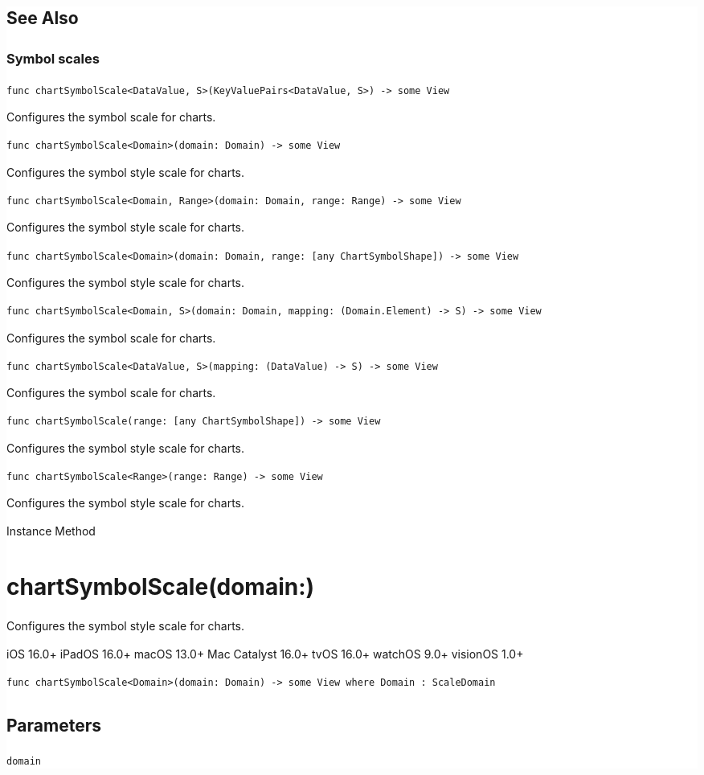 ## See Also

### Symbol scales

`func chartSymbolScale<DataValue, S>(KeyValuePairs<DataValue, S>) -> some
View`

Configures the symbol scale for charts.

`func chartSymbolScale<Domain>(domain: Domain) -> some View`

Configures the symbol style scale for charts.

`func chartSymbolScale<Domain, Range>(domain: Domain, range: Range) -> some
View`

Configures the symbol style scale for charts.

`func chartSymbolScale<Domain>(domain: Domain, range: [any ChartSymbolShape])
-> some View`

Configures the symbol style scale for charts.

`func chartSymbolScale<Domain, S>(domain: Domain, mapping: (Domain.Element) ->
S) -> some View`

Configures the symbol scale for charts.

`func chartSymbolScale<DataValue, S>(mapping: (DataValue) -> S) -> some View`

Configures the symbol scale for charts.

`func chartSymbolScale(range: [any ChartSymbolShape]) -> some View`

Configures the symbol style scale for charts.

`func chartSymbolScale<Range>(range: Range) -> some View`

Configures the symbol style scale for charts.

Instance Method

# chartSymbolScale(domain:)

Configures the symbol style scale for charts.

iOS 16.0+  iPadOS 16.0+  macOS 13.0+  Mac Catalyst 16.0+  tvOS 16.0+  watchOS
9.0+  visionOS 1.0+

    
    
    func chartSymbolScale<Domain>(domain: Domain) -> some View where Domain : ScaleDomain
    

##  Parameters

`domain`

    
